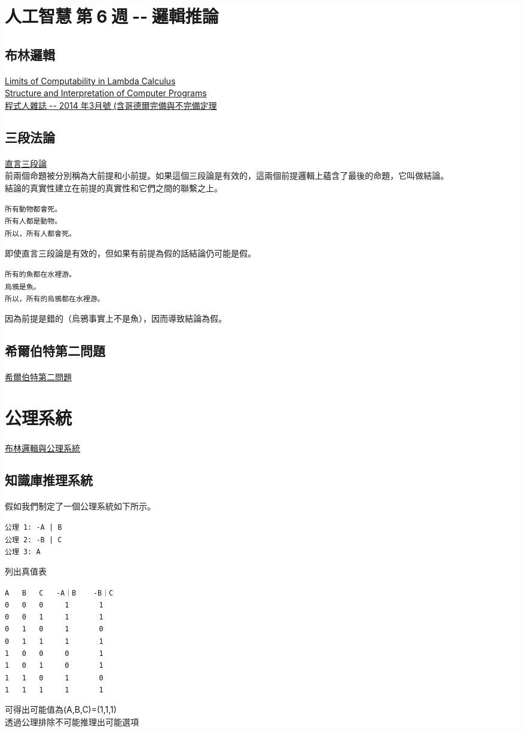 # 人工智慧 第 6 週 -- 邏輯推論
## 布林邏輯
[Limits of Computability in Lambda Calculus](https://hbr.github.io/Lambda-Calculus/computability/text.html)  
[Structure and Interpretation of Computer Programs](https://web.mit.edu/6.001/6.037/sicp.pdf)  
[程式人雜誌 -- 2014 年3月號 (含哥德爾完備與不完備定理](https://www.slideshare.net/ccckmit/2014-3-102408796)  
## 三段法論
[直言三段論](https://zh.wikipedia.org/zh-tw/%E7%9B%B4%E8%A8%80%E4%B8%89%E6%AE%B5%E8%AE%BA)  
前兩個命題被分別稱為大前提和小前提。如果這個三段論是有效的，這兩個前提邏輯上蘊含了最後的命題，它叫做結論。  
結論的真實性建立在前提的真實性和它們之間的聯繫之上。  
```
所有動物都會死。
所有人都是動物。
所以，所有人都會死。
```
即使直言三段論是有效的，但如果有前提為假的話結論仍可能是假。  
```
所有的魚都在水裡游。
烏鴉是魚。
所以，所有的烏鴉都在水裡游。
```
因為前提是錯的（烏鴉事實上不是魚），因而導致結論為假。  
## 希爾伯特第二問題
[希爾伯特第二問題](https://zh.wikipedia.org/zh-tw/%E5%B8%8C%E7%88%BE%E4%BC%AF%E7%89%B9%E7%AC%AC%E4%BA%8C%E5%95%8F%E9%A1%8C)  


# 公理系統
[布林邏輯與公理系統](https://ccckmit.gitbooks.io/rlab/content/axiom.html)  
## 知識庫推理系統
假如我們制定了一個公理系統如下所示。  
```
公理 1: -A | B
公理 2: -B | C
公理 3: A
```
列出真值表  
```
A	B	C	-A｜B	-B｜C
0	0	0	  1	      1
0	0	1     1    	  1
0	1	0	  1  	  0
0	1	1	  1 	  1
1	0	0     0    	  1
1	0	1	  0 	  1
1	1	0     1 	  0
1	1	1	  1    	  1
```
可得出可能值為(A,B,C)=(1,1,1)  
透過公理排除不可能推理出可能選項  
